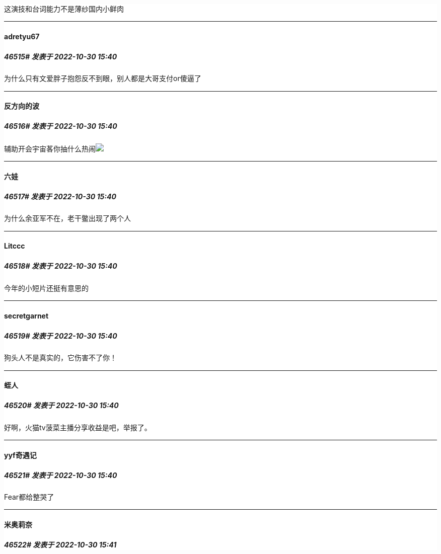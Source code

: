 这演技和台词能力不是薄纱国内小鲜肉

*****

####  adretyu67  
##### 46515#       发表于 2022-10-30 15:40

为什么只有文爱胖子抱怨反不到眼，别人都是大哥支付or傻逼了

*****

####  反方向的波  
##### 46516#       发表于 2022-10-30 15:40

辅助开会宇宙茖你抽什么热闹<img src="https://static.saraba1st.com/image/smiley/face2017/067.png" referrerpolicy="no-referrer">

*****

####  六娃  
##### 46517#       发表于 2022-10-30 15:40

为什么余亚军不在，老干鳖出现了两个人

*****

####  Litccc  
##### 46518#       发表于 2022-10-30 15:40

今年的小短片还挺有意思的

*****

####  secretgarnet  
##### 46519#       发表于 2022-10-30 15:40

狗头人不是真实的，它伤害不了你！

*****

####  蛭人  
##### 46520#       发表于 2022-10-30 15:40

好啊，火猫tv菠菜主播分享收益是吧，举报了。

*****

####  yyf奇遇记  
##### 46521#       发表于 2022-10-30 15:40

Fear都给整哭了

*****

####  米奥莉奈  
##### 46522#       发表于 2022-10-30 15:41
